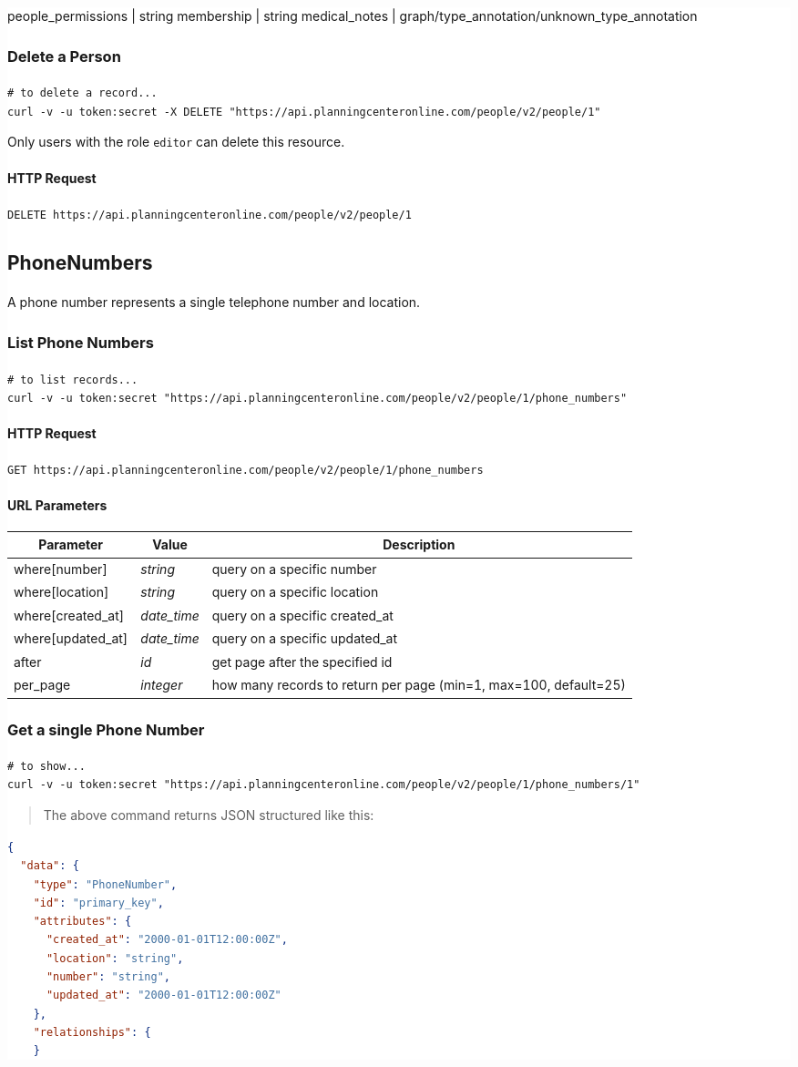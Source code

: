 people_permissions | string
membership | string
medical_notes | graph/type_annotation/unknown_type_annotation

### Delete a Person

```shell
# to delete a record...
curl -v -u token:secret -X DELETE "https://api.planningcenteronline.com/people/v2/people/1"
```


<aside class='info'>Only users with the role <code>editor</code> can delete this resource.</aside>

#### HTTP Request

`DELETE https://api.planningcenteronline.com/people/v2/people/1`

## PhoneNumbers

A phone number represents a single telephone number and location.



### List Phone Numbers

```shell
# to list records...
curl -v -u token:secret "https://api.planningcenteronline.com/people/v2/people/1/phone_numbers"
```


#### HTTP Request

`GET https://api.planningcenteronline.com/people/v2/people/1/phone_numbers`

#### URL Parameters

Parameter | Value | Description
--------- | ----- | -----------
where[number] | _string_ | query on a specific number
where[location] | _string_ | query on a specific location
where[created_at] | _date_time_ | query on a specific created_at
where[updated_at] | _date_time_ | query on a specific updated_at
after | _id_ | get page after the specified id
per_page | _integer_ | how many records to return per page (min=1, max=100, default=25)

### Get a single Phone Number

```shell
# to show...
curl -v -u token:secret "https://api.planningcenteronline.com/people/v2/people/1/phone_numbers/1"
```


> The above command returns JSON structured like this:

```json
{
  "data": {
    "type": "PhoneNumber",
    "id": "primary_key",
    "attributes": {
      "created_at": "2000-01-01T12:00:00Z",
      "location": "string",
      "number": "string",
      "updated_at": "2000-01-01T12:00:00Z"
    },
    "relationships": {
    }
```